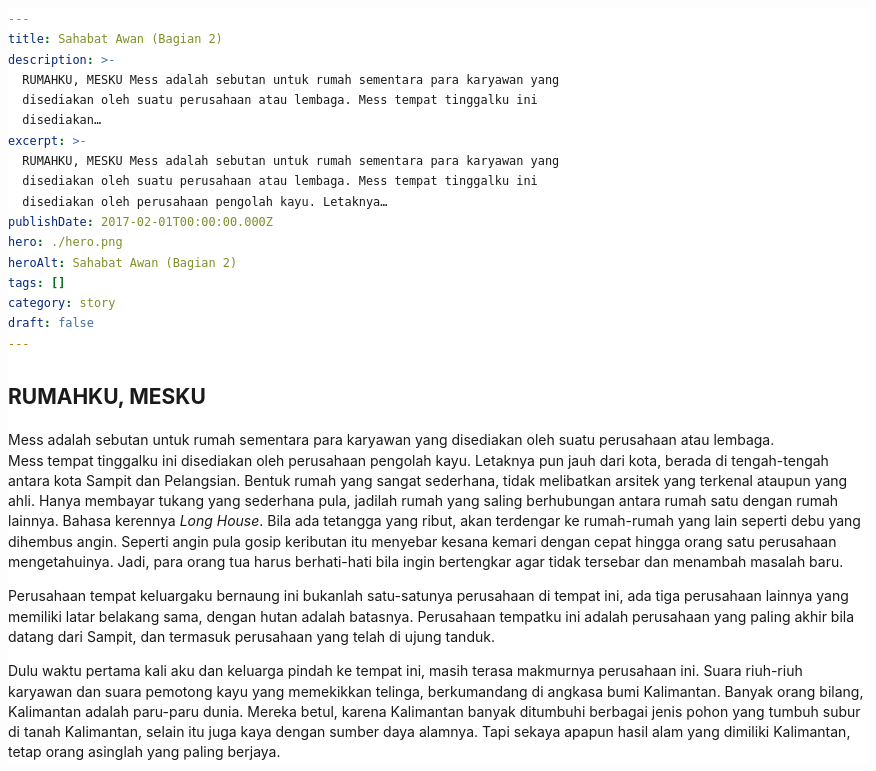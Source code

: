 ```yaml
---
title: Sahabat Awan (Bagian 2)
description: >-
  RUMAHKU, MESKU Mess adalah sebutan untuk rumah sementara para karyawan yang
  disediakan oleh suatu perusahaan atau lembaga. Mess tempat tinggalku ini
  disediakan…
excerpt: >-
  RUMAHKU, MESKU Mess adalah sebutan untuk rumah sementara para karyawan yang
  disediakan oleh suatu perusahaan atau lembaga. Mess tempat tinggalku ini
  disediakan oleh perusahaan pengolah kayu. Letaknya…
publishDate: 2017-02-01T00:00:00.000Z
hero: ./hero.png
heroAlt: Sahabat Awan (Bagian 2)
tags: []
category: story
draft: false
---
```


## RUMAHKU, MESKU

Mess adalah sebutan untuk rumah sementara para karyawan yang disediakan oleh suatu perusahaan atau lembaga.  
Mess tempat tinggalku ini disediakan oleh perusahaan pengolah kayu. Letaknya pun jauh dari kota, berada di tengah-tengah antara kota Sampit dan Pelangsian. Bentuk rumah yang sangat sederhana, tidak melibatkan arsitek yang terkenal ataupun yang ahli. Hanya membayar tukang yang sederhana pula, jadilah rumah yang saling berhubungan antara rumah satu dengan rumah lainnya. Bahasa kerennya _Long House_. Bila ada tetangga yang ribut, akan terdengar ke rumah-rumah yang lain seperti debu yang dihembus angin. Seperti angin pula gosip keributan itu menyebar kesana kemari dengan cepat hingga orang satu perusahaan mengetahuinya. Jadi, para orang tua harus berhati-hati bila ingin bertengkar agar tidak tersebar dan menambah masalah baru.

Perusahaan tempat keluargaku bernaung ini bukanlah satu-satunya perusahaan di tempat ini, ada tiga perusahaan lainnya yang memiliki latar belakang sama, dengan hutan adalah batasnya. Perusahaan tempatku ini adalah perusahaan yang paling akhir bila datang dari Sampit, dan termasuk perusahaan yang telah di ujung tanduk.

Dulu waktu pertama kali aku dan keluarga pindah ke tempat ini, masih terasa makmurnya perusahaan ini. Suara riuh-riuh karyawan dan suara pemotong kayu yang memekikkan telinga, berkumandang di angkasa bumi Kalimantan. Banyak orang bilang, Kalimantan adalah paru-paru dunia. Mereka betul, karena Kalimantan banyak ditumbuhi berbagai jenis pohon yang tumbuh subur di tanah Kalimantan, selain itu juga kaya dengan sumber daya alamnya. Tapi sekaya apapun hasil alam yang dimiliki Kalimantan, tetap orang asinglah yang paling berjaya.
